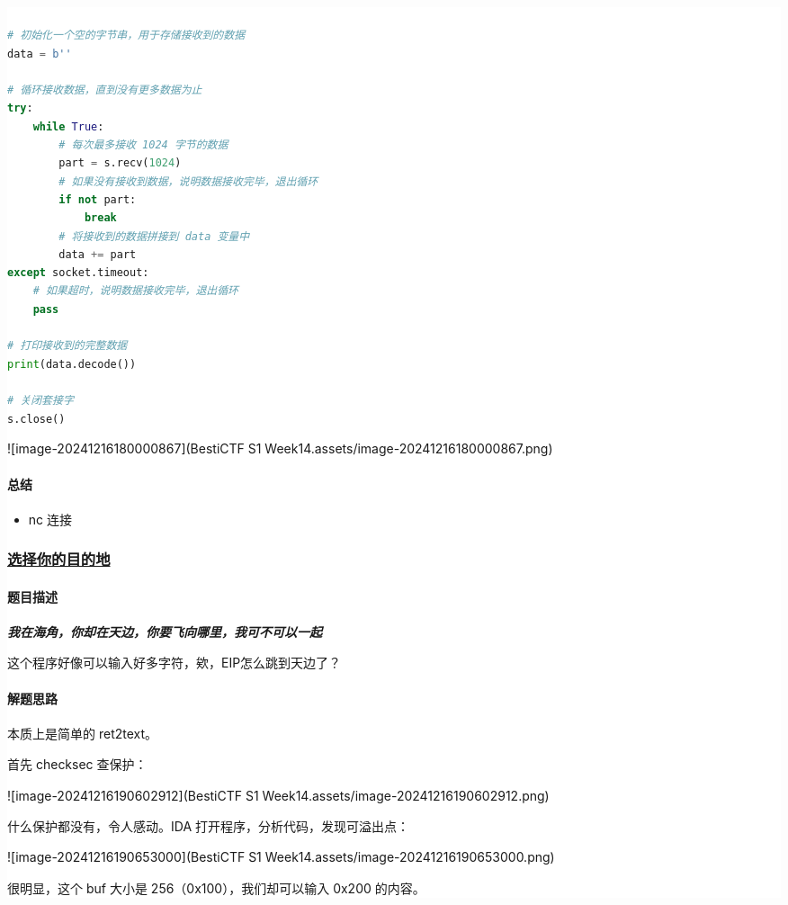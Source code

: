 ```python

# 初始化一个空的字节串，用于存储接收到的数据
data = b''

# 循环接收数据，直到没有更多数据为止
try:
    while True:
        # 每次最多接收 1024 字节的数据
        part = s.recv(1024)
        # 如果没有接收到数据，说明数据接收完毕，退出循环
        if not part:
            break
        # 将接收到的数据拼接到 data 变量中
        data += part
except socket.timeout:
    # 如果超时，说明数据接收完毕，退出循环
    pass

# 打印接收到的完整数据
print(data.decode())

# 关闭套接字
s.close()
```

![image-20241216180000867](BestiCTF S1 Week14.assets/image-20241216180000867.png)

#### 总结
* nc 连接



### [选择你的目的地](https://www.nssctf.cn/team/problem/6255)

#### 题目描述

***我在海角，你却在天边，你要飞向哪里，我可不可以一起***

这个程序好像可以输入好多字符，欸，EIP怎么跳到天边了？

#### 解题思路

 本质上是简单的 ret2text。

首先 checksec 查保护：

![image-20241216190602912](BestiCTF S1 Week14.assets/image-20241216190602912.png)

什么保护都没有，令人感动。IDA 打开程序，分析代码，发现可溢出点：

![image-20241216190653000](BestiCTF S1 Week14.assets/image-20241216190653000.png)

很明显，这个 buf 大小是 256（0x100），我们却可以输入 0x200 的内容。
